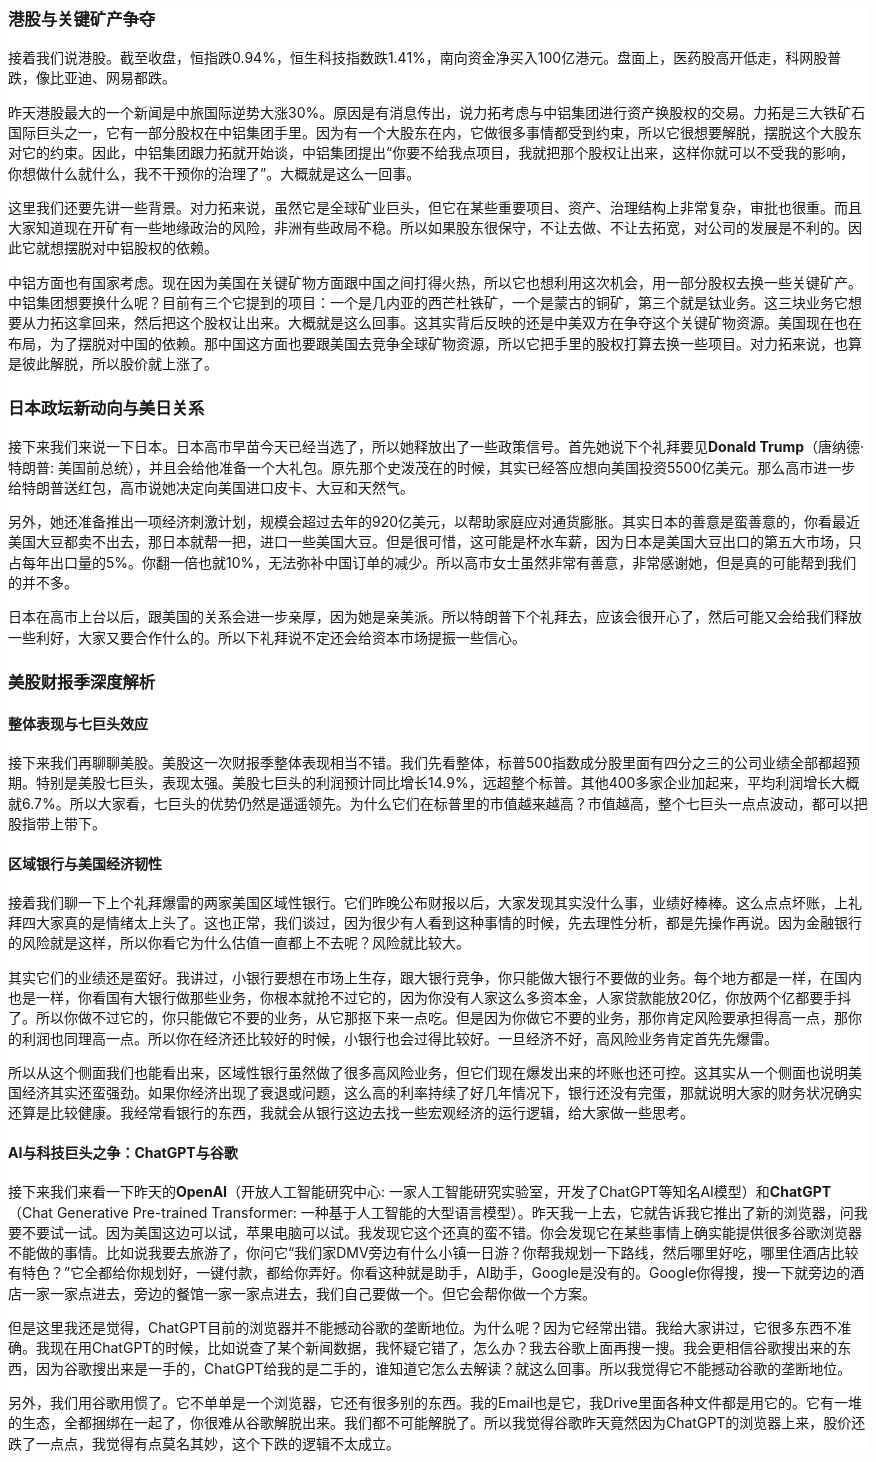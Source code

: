 ### 港股与关键矿产争夺

接着我们说港股。截至收盘，恒指跌0.94%，恒生科技指数跌1.41%，南向资金净买入100亿港元。盘面上，医药股高开低走，科网股普跌，像比亚迪、网易都跌。

昨天港股最大的一个新闻是中旅国际逆势大涨30%。原因是有消息传出，说力拓考虑与中铝集团进行资产换股权的交易。力拓是三大铁矿石国际巨头之一，它有一部分股权在中铝集团手里。因为有一个大股东在内，它做很多事情都受到约束，所以它很想要解脱，摆脱这个大股东对它的约束。因此，中铝集团跟力拓就开始谈，中铝集团提出“你要不给我点项目，我就把那个股权让出来，这样你就可以不受我的影响，你想做什么就什么，我不干预你的治理了”。大概就是这么一回事。

这里我们还要先讲一些背景。对力拓来说，虽然它是全球矿业巨头，但它在某些重要项目、资产、治理结构上非常复杂，审批也很重。而且大家知道现在开矿有一些地缘政治的风险，非洲有些政局不稳。所以如果股东很保守，不让去做、不让去拓宽，对公司的发展是不利的。因此它就想摆脱对中铝股权的依赖。

中铝方面也有国家考虑。现在因为美国在关键矿物方面跟中国之间打得火热，所以它也想利用这次机会，用一部分股权去换一些关键矿产。中铝集团想要换什么呢？目前有三个它提到的项目：一个是几内亚的西芒杜铁矿，一个是蒙古的铜矿，第三个就是钛业务。这三块业务它想要从力拓这拿回来，然后把这个股权让出来。大概就是这么回事。这其实背后反映的还是中美双方在争夺这个关键矿物资源。美国现在也在布局，为了摆脱对中国的依赖。那中国这方面也要跟美国去竞争全球矿物资源，所以它把手里的股权打算去换一些项目。对力拓来说，也算是彼此解脱，所以股价就上涨了。

### 日本政坛新动向与美日关系

接下来我们来说一下日本。日本高市早苗今天已经当选了，所以她释放出了一些政策信号。首先她说下个礼拜要见**Donald Trump**（唐纳德·特朗普: 美国前总统），并且会给他准备一个大礼包。原先那个史泼茂在的时候，其实已经答应想向美国投资5500亿美元。那么高市进一步给特朗普送红包，高市说她决定向美国进口皮卡、大豆和天然气。

另外，她还准备推出一项经济刺激计划，规模会超过去年的920亿美元，以帮助家庭应对通货膨胀。其实日本的善意是蛮善意的，你看最近美国大豆都卖不出去，那日本就帮一把，进口一些美国大豆。但是很可惜，这可能是杯水车薪，因为日本是美国大豆出口的第五大市场，只占每年出口量的5%。你翻一倍也就10%，无法弥补中国订单的减少。所以高市女士虽然非常有善意，非常感谢她，但是真的可能帮到我们的并不多。

日本在高市上台以后，跟美国的关系会进一步亲厚，因为她是亲美派。所以特朗普下个礼拜去，应该会很开心了，然后可能又会给我们释放一些利好，大家又要合作什么的。所以下礼拜说不定还会给资本市场提振一些信心。

### 美股财报季深度解析

#### 整体表现与七巨头效应

接下来我们再聊聊美股。美股这一次财报季整体表现相当不错。我们先看整体，标普500指数成分股里面有四分之三的公司业绩全部都超预期。特别是美股七巨头，表现太强。美股七巨头的利润预计同比增长14.9%，远超整个标普。其他400多家企业加起来，平均利润增长大概就6.7%。所以大家看，七巨头的优势仍然是遥遥领先。为什么它们在标普里的市值越来越高？市值越高，整个七巨头一点点波动，都可以把股指带上带下。

#### 区域银行与美国经济韧性

接着我们聊一下上个礼拜爆雷的两家美国区域性银行。它们昨晚公布财报以后，大家发现其实没什么事，业绩好棒棒。这么点点坏账，上礼拜四大家真的是情绪太上头了。这也正常，我们谈过，因为很少有人看到这种事情的时候，先去理性分析，都是先操作再说。因为金融银行的风险就是这样，所以你看它为什么估值一直都上不去呢？风险就比较大。

其实它们的业绩还是蛮好。我讲过，小银行要想在市场上生存，跟大银行竞争，你只能做大银行不要做的业务。每个地方都是一样，在国内也是一样，你看国有大银行做那些业务，你根本就抢不过它的，因为你没有人家这么多资本金，人家贷款能放20亿，你放两个亿都要手抖了。所以你做不过它的，你只能做它不要的业务，从它那抠下来一点吃。但是因为你做它不要的业务，那你肯定风险要承担得高一点，那你的利润也同理高一点。所以你在经济还比较好的时候，小银行也会过得比较好。一旦经济不好，高风险业务肯定首先先爆雷。

所以从这个侧面我们也能看出来，区域性银行虽然做了很多高风险业务，但它们现在爆发出来的坏账也还可控。这其实从一个侧面也说明美国经济其实还蛮强劲。如果你经济出现了衰退或问题，这么高的利率持续了好几年情况下，银行还没有完蛋，那就说明大家的财务状况确实还算是比较健康。我经常看银行的东西，我就会从银行这边去找一些宏观经济的运行逻辑，给大家做一些思考。

#### AI与科技巨头之争：ChatGPT与谷歌

接下来我们来看一下昨天的**OpenAI**（开放人工智能研究中心: 一家人工智能研究实验室，开发了ChatGPT等知名AI模型）和**ChatGPT**（Chat Generative Pre-trained Transformer: 一种基于人工智能的大型语言模型）。昨天我一上去，它就告诉我它推出了新的浏览器，问我要不要试一试。因为美国这边可以试，苹果电脑可以试。我发现它这个还真的蛮不错。你会发现它在某些事情上确实能提供很多谷歌浏览器不能做的事情。比如说我要去旅游了，你问它“我们家DMV旁边有什么小镇一日游？你帮我规划一下路线，然后哪里好吃，哪里住酒店比较有特色？”它全都给你规划好，一键付款，都给你弄好。你看这种就是助手，AI助手，Google是没有的。Google你得搜，搜一下就旁边的酒店一家一家点进去，旁边的餐馆一家一家点进去，我们自己要做一个。但它会帮你做一个方案。

但是这里我还是觉得，ChatGPT目前的浏览器并不能撼动谷歌的垄断地位。为什么呢？因为它经常出错。我给大家讲过，它很多东西不准确。我现在用ChatGPT的时候，比如说查了某个新闻数据，我怀疑它错了，怎么办？我去谷歌上面再搜一搜。我会更相信谷歌搜出来的东西，因为谷歌搜出来是一手的，ChatGPT给我的是二手的，谁知道它怎么去解读？就这么回事。所以我觉得它不能撼动谷歌的垄断地位。

另外，我们用谷歌用惯了。它不单单是一个浏览器，它还有很多别的东西。我的Email也是它，我Drive里面各种文件都是用它的。它有一堆的生态，全都捆绑在一起了，你很难从谷歌解脱出来。我们都不可能解脱了。所以我觉得谷歌昨天竟然因为ChatGPT的浏览器上来，股价还跌了一点点，我觉得有点莫名其妙，这个下跌的逻辑不太成立。

